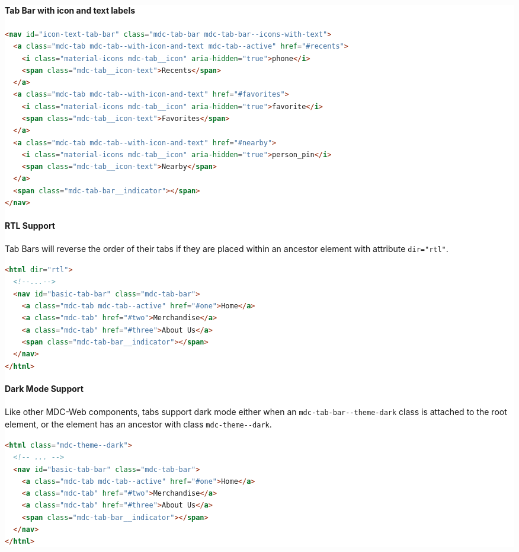 #### Tab Bar with icon and text labels
```html
<nav id="icon-text-tab-bar" class="mdc-tab-bar mdc-tab-bar--icons-with-text">
  <a class="mdc-tab mdc-tab--with-icon-and-text mdc-tab--active" href="#recents">
    <i class="material-icons mdc-tab__icon" aria-hidden="true">phone</i>
    <span class="mdc-tab__icon-text">Recents</span>
  </a>
  <a class="mdc-tab mdc-tab--with-icon-and-text" href="#favorites">
    <i class="material-icons mdc-tab__icon" aria-hidden="true">favorite</i>
    <span class="mdc-tab__icon-text">Favorites</span>
  </a>
  <a class="mdc-tab mdc-tab--with-icon-and-text" href="#nearby">
    <i class="material-icons mdc-tab__icon" aria-hidden="true">person_pin</i>
    <span class="mdc-tab__icon-text">Nearby</span>
  </a>
  <span class="mdc-tab-bar__indicator"></span>
</nav>
```

#### RTL Support

Tab Bars will reverse the order of their tabs if they are placed within an
ancestor element with attribute `dir="rtl"`.

```html
<html dir="rtl">
  <!--...-->
  <nav id="basic-tab-bar" class="mdc-tab-bar">
    <a class="mdc-tab mdc-tab--active" href="#one">Home</a>
    <a class="mdc-tab" href="#two">Merchandise</a>
    <a class="mdc-tab" href="#three">About Us</a>
    <span class="mdc-tab-bar__indicator"></span>
  </nav>
</html>
```

#### Dark Mode Support

Like other MDC-Web components, tabs support dark mode either when an
`mdc-tab-bar--theme-dark` class is attached to the root element, or the element has
an ancestor with class `mdc-theme--dark`.

```html
<html class="mdc-theme--dark">
  <!-- ... -->
  <nav id="basic-tab-bar" class="mdc-tab-bar">
    <a class="mdc-tab mdc-tab--active" href="#one">Home</a>
    <a class="mdc-tab" href="#two">Merchandise</a>
    <a class="mdc-tab" href="#three">About Us</a>
    <span class="mdc-tab-bar__indicator"></span>
  </nav>
</html>
```
